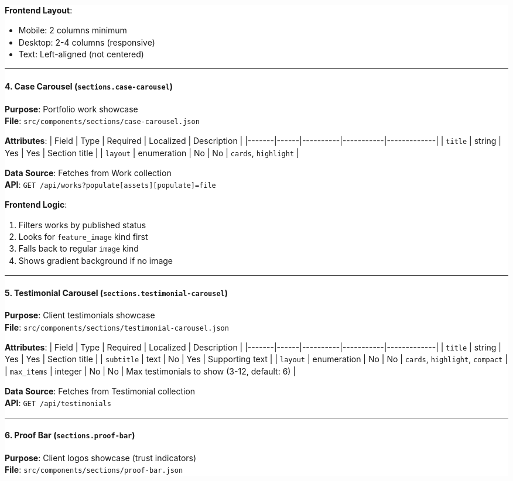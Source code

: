**Frontend Layout**:
- Mobile: 2 columns minimum
- Desktop: 2-4 columns (responsive)
- Text: Left-aligned (not centered)

---

#### 4. Case Carousel (`sections.case-carousel`)

**Purpose**: Portfolio work showcase  
**File**: `src/components/sections/case-carousel.json`

**Attributes**:
| Field | Type | Required | Localized | Description |
|-------|------|----------|-----------|-------------|
| `title` | string | Yes | Yes | Section title |
| `layout` | enumeration | No | No | `cards`, `highlight` |

**Data Source**: Fetches from Work collection  
**API**: `GET /api/works?populate[assets][populate]=file`

**Frontend Logic**:
1. Filters works by published status
2. Looks for `feature_image` kind first
3. Falls back to regular `image` kind
4. Shows gradient background if no image

---

#### 5. Testimonial Carousel (`sections.testimonial-carousel`)

**Purpose**: Client testimonials showcase  
**File**: `src/components/sections/testimonial-carousel.json`

**Attributes**:
| Field | Type | Required | Localized | Description |
|-------|------|----------|-----------|-------------|
| `title` | string | Yes | Yes | Section title |
| `subtitle` | text | No | Yes | Supporting text |
| `layout` | enumeration | No | No | `cards`, `highlight`, `compact` |
| `max_items` | integer | No | No | Max testimonials to show (3-12, default: 6) |

**Data Source**: Fetches from Testimonial collection  
**API**: `GET /api/testimonials`

---

#### 6. Proof Bar (`sections.proof-bar`)

**Purpose**: Client logos showcase (trust indicators)  
**File**: `src/components/sections/proof-bar.json`
